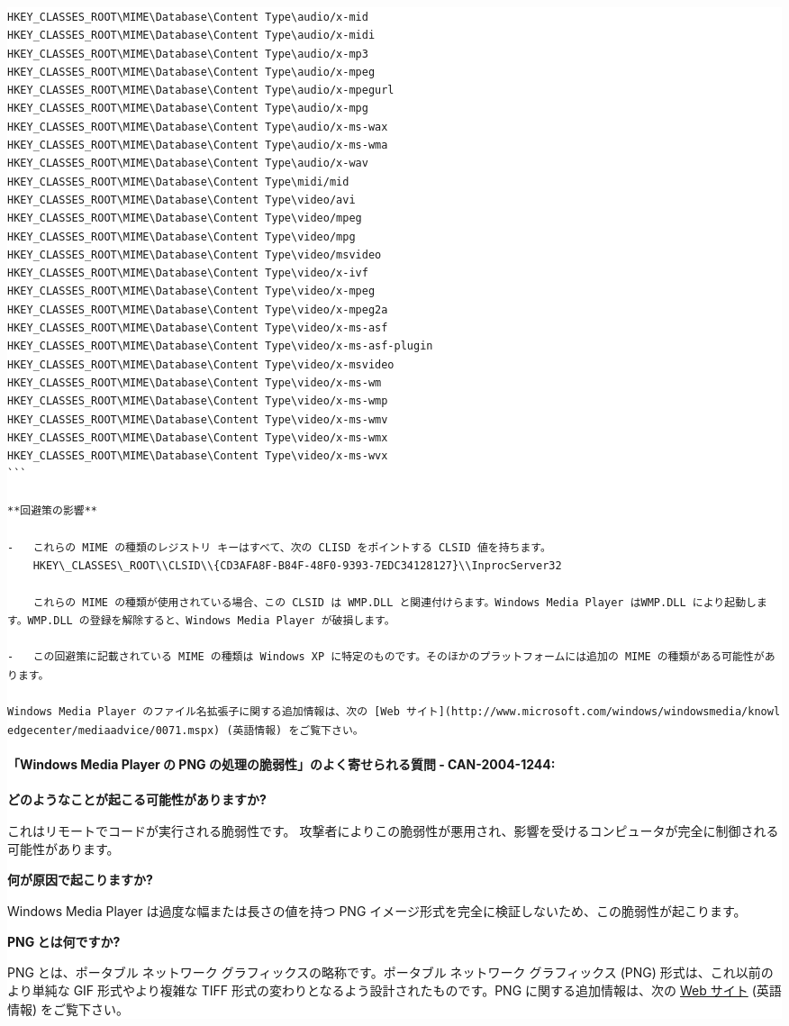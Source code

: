     HKEY_CLASSES_ROOT\MIME\Database\Content Type\audio/x-mid
    HKEY_CLASSES_ROOT\MIME\Database\Content Type\audio/x-midi
    HKEY_CLASSES_ROOT\MIME\Database\Content Type\audio/x-mp3
    HKEY_CLASSES_ROOT\MIME\Database\Content Type\audio/x-mpeg
    HKEY_CLASSES_ROOT\MIME\Database\Content Type\audio/x-mpegurl
    HKEY_CLASSES_ROOT\MIME\Database\Content Type\audio/x-mpg
    HKEY_CLASSES_ROOT\MIME\Database\Content Type\audio/x-ms-wax
    HKEY_CLASSES_ROOT\MIME\Database\Content Type\audio/x-ms-wma
    HKEY_CLASSES_ROOT\MIME\Database\Content Type\audio/x-wav
    HKEY_CLASSES_ROOT\MIME\Database\Content Type\midi/mid
    HKEY_CLASSES_ROOT\MIME\Database\Content Type\video/avi
    HKEY_CLASSES_ROOT\MIME\Database\Content Type\video/mpeg
    HKEY_CLASSES_ROOT\MIME\Database\Content Type\video/mpg
    HKEY_CLASSES_ROOT\MIME\Database\Content Type\video/msvideo
    HKEY_CLASSES_ROOT\MIME\Database\Content Type\video/x-ivf
    HKEY_CLASSES_ROOT\MIME\Database\Content Type\video/x-mpeg
    HKEY_CLASSES_ROOT\MIME\Database\Content Type\video/x-mpeg2a
    HKEY_CLASSES_ROOT\MIME\Database\Content Type\video/x-ms-asf
    HKEY_CLASSES_ROOT\MIME\Database\Content Type\video/x-ms-asf-plugin
    HKEY_CLASSES_ROOT\MIME\Database\Content Type\video/x-msvideo
    HKEY_CLASSES_ROOT\MIME\Database\Content Type\video/x-ms-wm
    HKEY_CLASSES_ROOT\MIME\Database\Content Type\video/x-ms-wmp
    HKEY_CLASSES_ROOT\MIME\Database\Content Type\video/x-ms-wmv
    HKEY_CLASSES_ROOT\MIME\Database\Content Type\video/x-ms-wmx
    HKEY_CLASSES_ROOT\MIME\Database\Content Type\video/x-ms-wvx
    ```

    **回避策の影響**
  
    -   これらの MIME の種類のレジストリ キーはすべて、次の CLISD をポイントする CLSID 値を持ちます。    
        HKEY\_CLASSES\_ROOT\\CLSID\\{CD3AFA8F-B84F-48F0-9393-7EDC34128127}\\InprocServer32
  
        これらの MIME の種類が使用されている場合、この CLSID は WMP.DLL と関連付けらます。Windows Media Player はWMP.DLL により起動します。WMP.DLL の登録を解除すると、Windows Media Player が破損します。
  
    -   この回避策に記載されている MIME の種類は Windows XP に特定のものです。そのほかのプラットフォームには追加の MIME の種類がある可能性があります。
  
    Windows Media Player のファイル名拡張子に関する追加情報は、次の [Web サイト](http://www.microsoft.com/windows/windowsmedia/knowledgecenter/mediaadvice/0071.mspx) (英語情報) をご覧下さい。
  
#### 「Windows Media Player の PNG の処理の脆弱性」のよく寄せられる質問 - CAN-2004-1244:
  
**どのようなことが起こる可能性がありますか?**
  
これはリモートでコードが実行される脆弱性です。 攻撃者によりこの脆弱性が悪用され、影響を受けるコンピュータが完全に制御される可能性があります。
  
**何が原因で起こりますか?**
  
Windows Media Player は過度な幅または長さの値を持つ PNG イメージ形式を完全に検証しないため、この脆弱性が起こります。
  
**PNG とは何ですか?**
  
PNG とは、ポータブル ネットワーク グラフィックスの略称です。ポータブル ネットワーク グラフィックス (PNG) 形式は、これ以前のより単純な GIF 形式やより複雑な TIFF 形式の変わりとなるよう設計されたものです。PNG に関する追加情報は、次の [Web サイト](http://www.libpng.org/pub/png/pngintro.html) (英語情報) をご覧下さい。
  